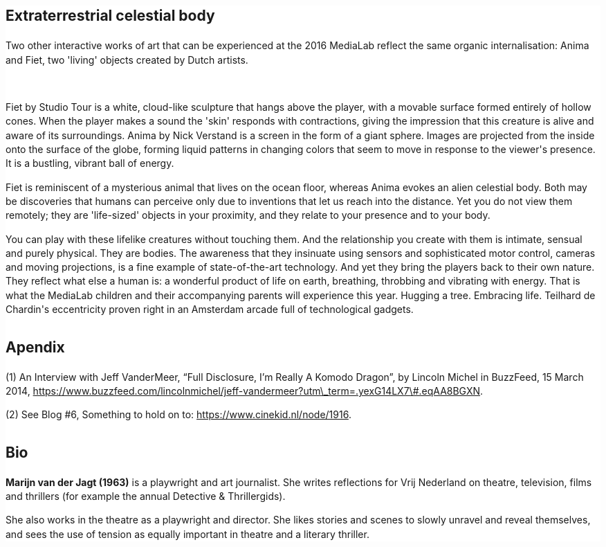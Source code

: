 Extraterrestrial celestial body
-------------------------------

Two other interactive works of art that can be experienced at the 2016
MediaLab reflect the same organic internalisation: Anima and Fiet, two
'living' objects created by Dutch artists.

 

Fiet by Studio Tour is a white, cloud-like sculpture that hangs above
the player, with a movable surface formed entirely of hollow cones. When
the player makes a sound the 'skin' responds with contractions, giving
the impression that this creature is alive and aware of its
surroundings. Anima by Nick Verstand is a screen in the form of a giant
sphere. Images are projected from the inside onto the surface of the
globe, forming liquid patterns in changing colors that seem to move in
response to the viewer's presence. It is a bustling, vibrant ball of
energy.

Fiet is reminiscent of a mysterious animal that lives on the ocean
floor, whereas Anima evokes an alien celestial body. Both may be
discoveries that humans can perceive only due to inventions that let us
reach into the distance. Yet you do not view them remotely; they are
'life-sized' objects in your proximity, and they relate to your presence
and to your body.

You can play with these lifelike creatures without touching them. And
the relationship you create with them is intimate, sensual and purely
physical. They are bodies. The awareness that they insinuate using
sensors and sophisticated motor control, cameras and moving projections,
is a fine example of state-of-the-art technology. And yet they bring the
players back to their own nature. They reflect what else a human is: a
wonderful product of life on earth, breathing, throbbing and vibrating
with energy. That is what the MediaLab children and their accompanying
parents will experience this year. Hugging a tree. Embracing life.
Teilhard de Chardin's eccentricity proven right in an Amsterdam arcade
full of technological gadgets.

Apendix
-------

\(1) An Interview with Jeff VanderMeer, “Full Disclosure, I’m Really A
Komodo Dragon”, by Lincoln Michel in BuzzFeed, 15 March 2014,
https://www.buzzfeed.com/lincolnmichel/jeff-vandermeer?utm\_term=.yexG14LX7\#.eqAA8BGXN.

\(2) See Blog \#6, Something to hold on to:
https://www.cinekid.nl/node/1916.

Bio
---

**Marijn van der Jagt (1963)** is a playwright and art journalist. She
writes reflections for Vrij Nederland on theatre, television, films and
thrillers (for example the annual Detective & Thrillergids).

She also works in the theatre as a playwright and director. She likes
stories and scenes to slowly unravel and reveal themselves, and sees the
use of tension as equally important in theatre and a literary thriller.
